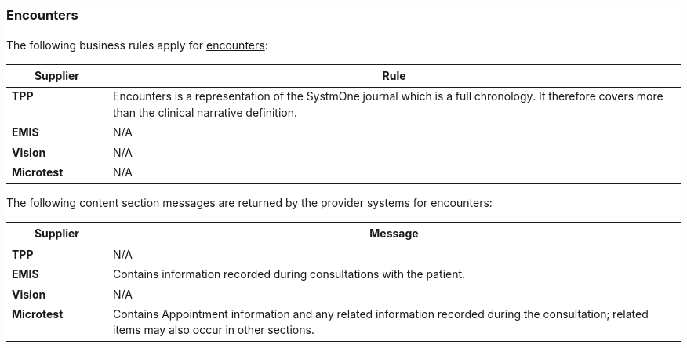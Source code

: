 ### Encounters ###

The following business rules apply for [encounters](accessrecord_view_encounters.html):

<table width="100%">
	<thead>
		<tr>
			<th width="15%">Supplier</th>
			<th width="85%">Rule</th>
		</tr>
	</thead>
	<tbody>
	  <tr>
		<td><b>TPP</b></td>
		<td>Encounters is a representation of the SystmOne journal which is a full chronology. It therefore covers more than the clinical narrative definition.</td>
	  </tr>
	  <tr>
		<td><b>EMIS</b></td>
		<td>N/A</td>
	  </tr>
	  <tr>
		<td><b>Vision</b></td>
		<td>N/A</td>
	  </tr>
	  <tr>
		<td><b>Microtest</b></td>
		<td>N/A</td>
	  </tr>
	</tbody>
</table>

The following content section messages are returned by the provider systems for [encounters](accessrecord_view_encounters.html):

<table width="100%">
	<thead>
		<tr>
			<th width="15%">Supplier</th>
			<th width="85%">Message</th>
		</tr>
	</thead>
	<tbody>
	  <tr>
		<td><b>TPP</b></td>
		<td>N/A</td>
	  </tr>
	  <tr>
		<td><b>EMIS</b></td>
		<td>Contains information recorded during consultations with the patient.</td>
	  </tr>
	  <tr>
		<td><b>Vision</b></td>
		<td>N/A</td>
	  </tr>
	  <tr>
		<td><b>Microtest</b></td>
		<td>Contains Appointment information and any related information recorded during the consultation; related items may also occur in other sections.</td>
	  </tr>
	</tbody>
</table>
